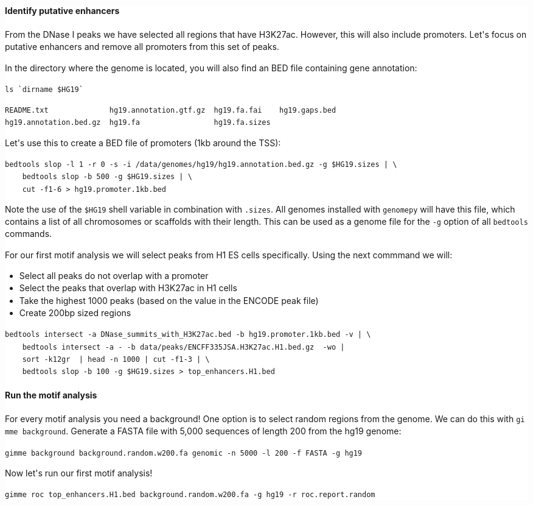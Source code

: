 #### Identify putative enhancers

From the DNase I peaks we have selected all regions that have H3K27ac. However, this will also include promoters. Let's focus on putative enhancers and remove all promoters from this set of peaks.

In the directory where the genome is located, you will also find an BED file containing gene annotation:

```
ls `dirname $HG19`
```

```
README.txt              hg19.annotation.gtf.gz  hg19.fa.fai    hg19.gaps.bed
hg19.annotation.bed.gz  hg19.fa                 hg19.fa.sizes
```

Let's use this to create a BED file of promoters (1kb around the TSS):

```
bedtools slop -l 1 -r 0 -s -i /data/genomes/hg19/hg19.annotation.bed.gz -g $HG19.sizes | \
    bedtools slop -b 500 -g $HG19.sizes | \
    cut -f1-6 > hg19.promoter.1kb.bed
``` 

Note the use of the `$HG19` shell variable in combination with `.sizes`. All genomes installed with `genomepy` will have this file, which contains a list of all chromosomes or scaffolds with their length. This can be used as a genome file for the `-g` option of all `bedtools` commands.

For our first motif analysis we will select peaks from H1 ES cells specifically. Using the next commmand we will:

* Select all peaks do not overlap with a promoter
* Select the peaks that overlap with H3K27ac in H1 cells
* Take the highest 1000 peaks (based on the value in the ENCODE peak file)
* Create 200bp sized regions

```
bedtools intersect -a DNase_summits_with_H3K27ac.bed -b hg19.promoter.1kb.bed -v | \
    bedtools intersect -a - -b data/peaks/ENCFF335JSA.H3K27ac.H1.bed.gz  -wo | 
    sort -k12gr  | head -n 1000 | cut -f1-3 | \
    bedtools slop -b 100 -g $HG19.sizes > top_enhancers.H1.bed
```

#### Run the motif analysis

For every motif analysis you need a background! One option is to select random regions from the genome. We can do this with `gimme background`. Generate a FASTA file with 5,000 sequences of length 200 from the hg19 genome:

```
gimme background background.random.w200.fa genomic -n 5000 -l 200 -f FASTA -g hg19
```

Now let's run our first motif analysis!

```
gimme roc top_enhancers.H1.bed background.random.w200.fa -g hg19 -r roc.report.random 
```
